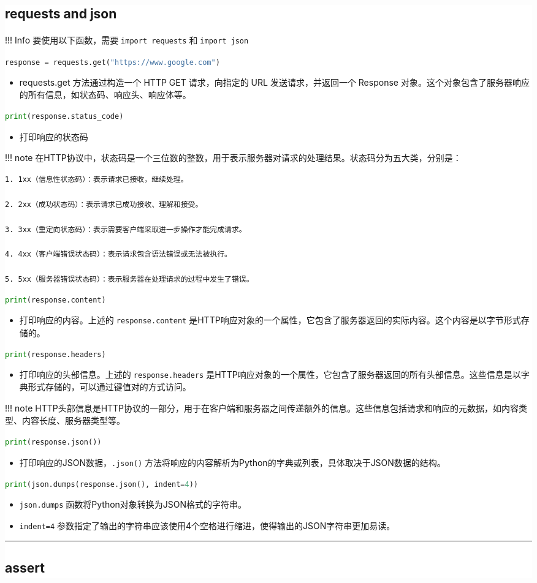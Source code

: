 ## requests and json

!!! Info
    要使用以下函数，需要 `import requests` 和 `import json`

```python
response = requests.get("https://www.google.com")
```

- requests.get 方法通过构造一个 HTTP GET 请求，向指定的 URL 发送请求，并返回一个 Response 对象。这个对象包含了服务器响应的所有信息，如状态码、响应头、响应体等。

```python
print(response.status_code)
```

- 打印响应的状态码

!!! note
    在HTTP协议中，状态码是一个三位数的整数，用于表示服务器对请求的处理结果。状态码分为五大类，分别是：

    1. 1xx（信息性状态码）：表示请求已接收，继续处理。

    2. 2xx（成功状态码）：表示请求已成功接收、理解和接受。

    3. 3xx（重定向状态码）：表示需要客户端采取进一步操作才能完成请求。

    4. 4xx（客户端错误状态码）：表示请求包含语法错误或无法被执行。

    5. 5xx（服务器错误状态码）：表示服务器在处理请求的过程中发生了错误。

```python
print(response.content)
```

- 打印响应的内容。上述的 `response.content` 是HTTP响应对象的一个属性，它包含了服务器返回的实际内容。这个内容是以字节形式存储的。

```python
print(response.headers)
```

- 打印响应的头部信息。上述的 `response.headers` 是HTTP响应对象的一个属性，它包含了服务器返回的所有头部信息。这些信息是以字典形式存储的，可以通过键值对的方式访问。

!!! note
    HTTP头部信息是HTTP协议的一部分，用于在客户端和服务器之间传递额外的信息。这些信息包括请求和响应的元数据，如内容类型、内容长度、服务器类型等。

```python
print(response.json())
```

- 打印响应的JSON数据，`.json()` 方法将响应的内容解析为Python的字典或列表，具体取决于JSON数据的结构。

```python
print(json.dumps(response.json(), indent=4))
```

- `json.dumps` 函数将Python对象转换为JSON格式的字符串。

- `indent=4` 参数指定了输出的字符串应该使用4个空格进行缩进，使得输出的JSON字符串更加易读。

---

## assert
